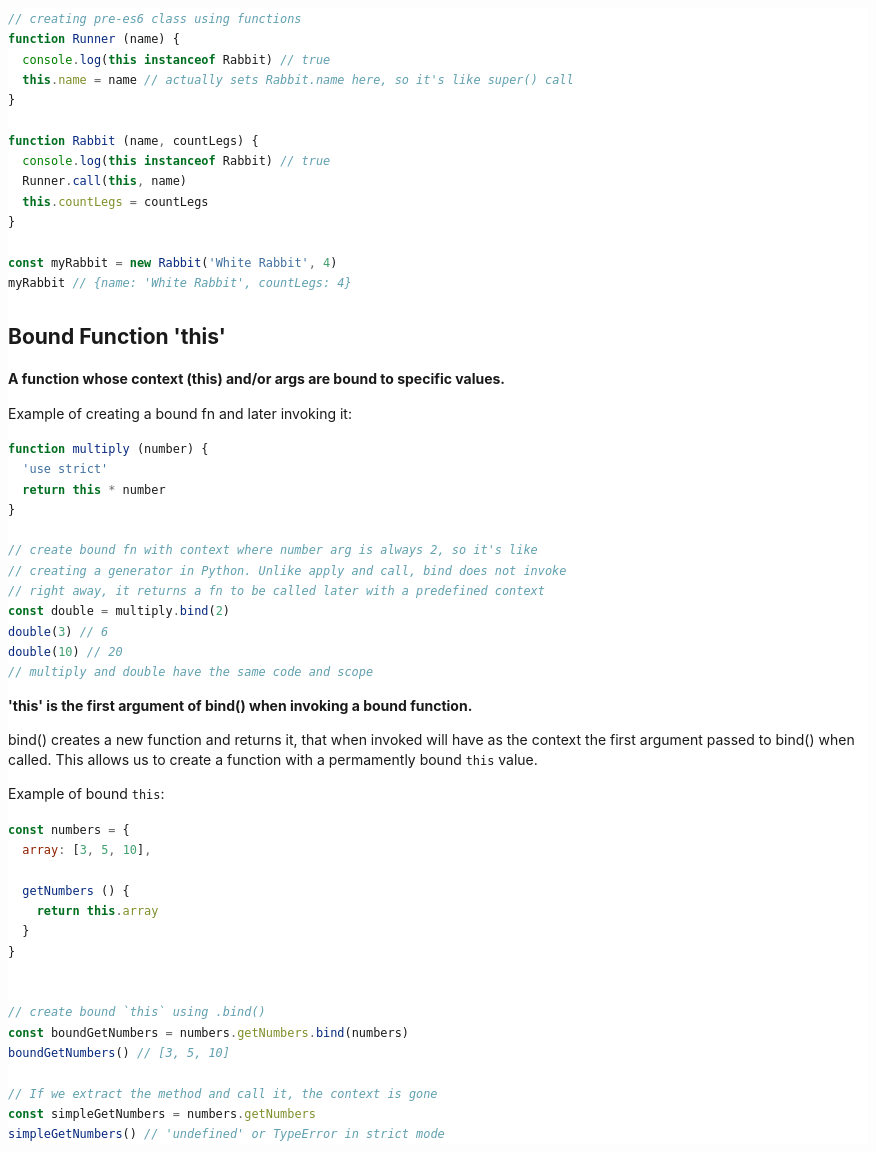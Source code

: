 ```javascript
// creating pre-es6 class using functions
function Runner (name) {
  console.log(this instanceof Rabbit) // true
  this.name = name // actually sets Rabbit.name here, so it's like super() call
}

function Rabbit (name, countLegs) {
  console.log(this instanceof Rabbit) // true
  Runner.call(this, name)
  this.countLegs = countLegs
}

const myRabbit = new Rabbit('White Rabbit', 4)
myRabbit // {name: 'White Rabbit', countLegs: 4}
```

## Bound Function 'this' <a name='bound-invocation'></a>

**A function whose context (this) and/or args are bound to specific values.**

Example of creating a bound fn and later invoking it:

```javascript
function multiply (number) {
  'use strict'
  return this * number
}

// create bound fn with context where number arg is always 2, so it's like
// creating a generator in Python. Unlike apply and call, bind does not invoke
// right away, it returns a fn to be called later with a predefined context
const double = multiply.bind(2)
double(3) // 6
double(10) // 20
// multiply and double have the same code and scope
```

**'this' is the first argument of bind() when invoking a bound function.**

bind() creates a new function and returns it, that when invoked will have as
the context the first argument passed to bind() when called. This allows us
to create a function with a permamently bound `this` value.

Example of bound `this`:

```javascript
const numbers = {
  array: [3, 5, 10],

  getNumbers () {
    return this.array
  }
}


// create bound `this` using .bind()
const boundGetNumbers = numbers.getNumbers.bind(numbers)
boundGetNumbers() // [3, 5, 10]

// If we extract the method and call it, the context is gone
const simpleGetNumbers = numbers.getNumbers
simpleGetNumbers() // 'undefined' or TypeError in strict mode
```
